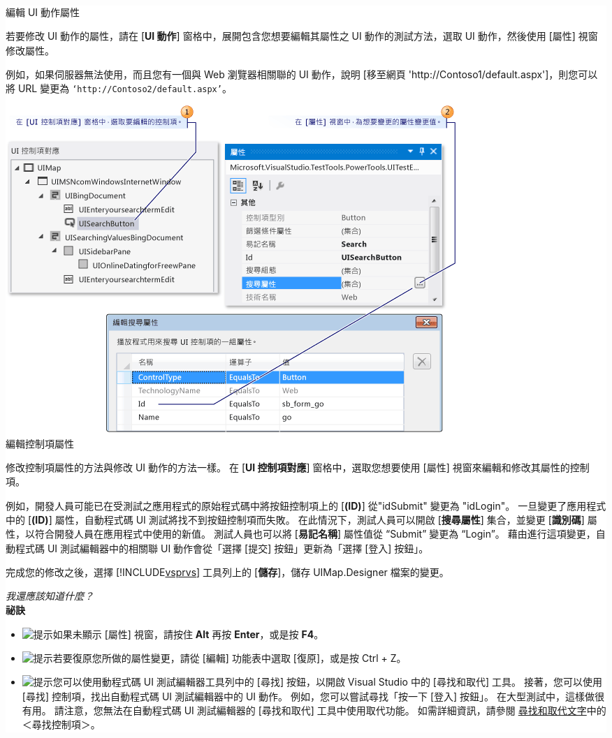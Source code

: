 編輯 UI 動作屬性  
  
 若要修改 UI 動作的屬性，請在 \[**UI 動作**\] 窗格中，展開包含您想要編輯其屬性之 UI 動作的測試方法，選取 UI 動作，然後使用 \[屬性\] 視窗修改屬性。  
  
 例如，如果伺服器無法使用，而且您有一個與 Web 瀏覽器相關聯的 UI 動作，說明 \[移至網頁 'http:\/\/Contoso1\/default.aspx'\]，則您可以將 URL 變更為 `‘http://Contoso2/default.aspx’`。  
  
 ![控制項屬性](../test/media/codeduitestcontrolprop.png "CodedUITestControlProp")  
編輯控制項屬性  
  
 修改控制項屬性的方法與修改 UI 動作的方法一樣。 在 \[**UI 控制項對應**\] 窗格中，選取您想要使用 \[屬性\] 視窗來編輯和修改其屬性的控制項。  
  
 例如，開發人員可能已在受測試之應用程式的原始程式碼中將按鈕控制項上的 \[**\(ID\)**\] 從"idSubmit" 變更為 "idLogin"。 一旦變更了應用程式中的 \[**\(ID\)**\] 屬性，自動程式碼 UI 測試將找不到按鈕控制項而失敗。 在此情況下，測試人員可以開啟 \[**搜尋屬性**\] 集合，並變更 \[**識別碼**\] 屬性，以符合開發人員在應用程式中使用的新值。 測試人員也可以將 \[**易記名稱**\] 屬性值從 “Submit” 變更為 “Login”。 藉由進行這項變更，自動程式碼 UI 測試編輯器中的相關聯 UI 動作會從「選擇 \[提交\] 按鈕」更新為「選擇 \[登入\] 按鈕」。  
  
 完成您的修改之後，選擇 [!INCLUDE[vsprvs](../code-quality/includes/vsprvs_md.md)] 工具列上的 \[**儲存**\]，儲存 UIMap.Designer 檔案的變更。  
  
 *我還應該知道什麼？*  
 **祕訣**  
  
-   ![提示](../test/media/tip.png "Tip")如果未顯示 \[屬性\] 視窗，請按住 **Alt** 再按 **Enter**，或是按 **F4**。  
  
-   ![提示](../test/media/tip.png "Tip")若要復原您所做的屬性變更，請從 \[編輯\] 功能表中選取 \[復原\]，或是按 Ctrl \+ Z。  
  
-   ![提示](../test/media/tip.png "Tip")您可以使用動程式碼 UI 測試編輯器工具列中的 \[尋找\] 按鈕，以開啟 Visual Studio 中的 \[尋找和取代\] 工具。 接著，您可以使用 \[尋找\] 控制項，找出自動程式碼 UI 測試編輯器中的 UI 動作。 例如，您可以嘗試尋找「按一下 \[登入\] 按鈕」。 在大型測試中，這樣做很有用。 請注意，您無法在自動程式碼 UI 測試編輯器的 \[尋找和取代\] 工具中使用取代功能。 如需詳細資訊，請參閱 [尋找和取代文字](../ide/finding-and-replacing-text.md)中的＜尋找控制項＞。  
  